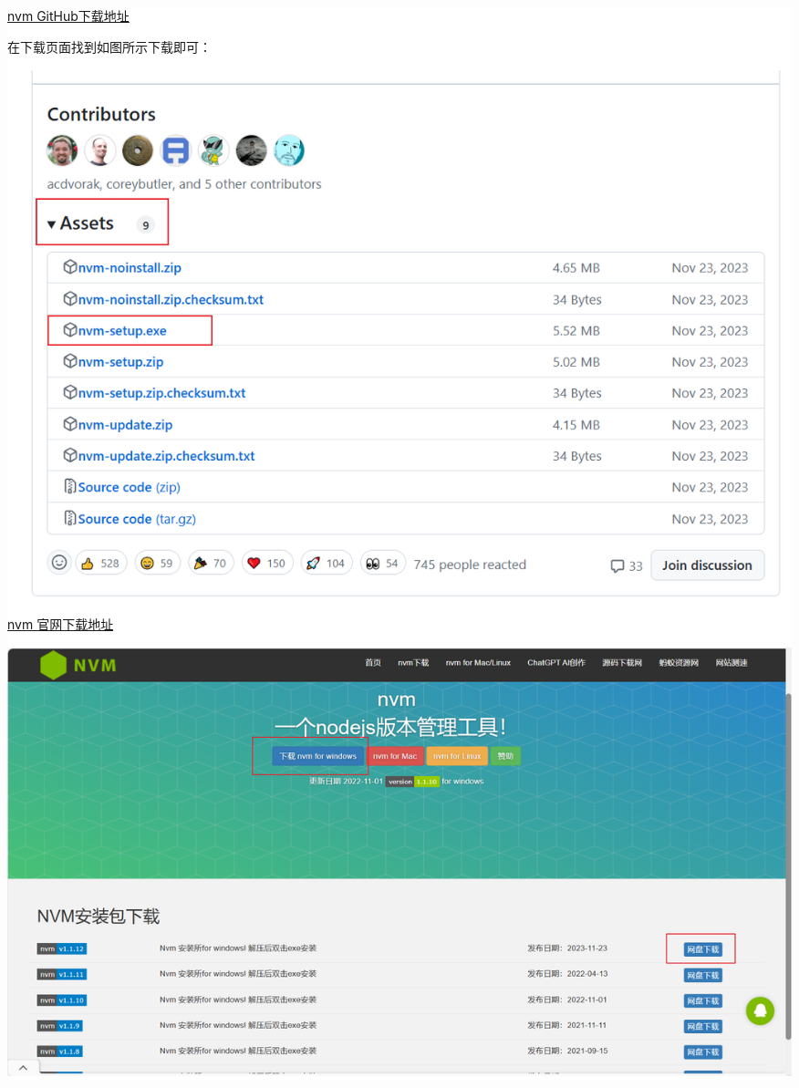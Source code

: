 [nvm GitHub下载地址](https://github.com/coreybutler/nvm-windows/releases)

在下载页面找到如图所示下载即可：

![image-20240810144152467](images/image-20240810144152467.png)

[nvm 官网下载地址](https://nvm.uihtm.com/)

![image-20240810144733805](images/image-20240810144733805.png)
